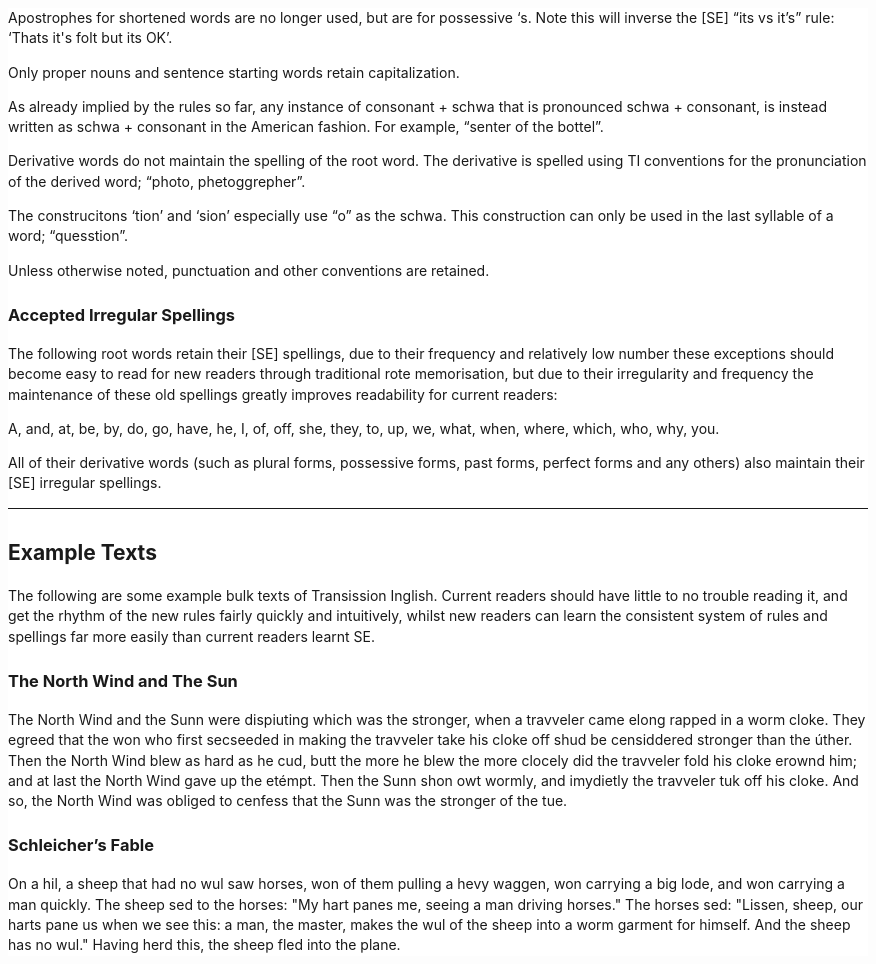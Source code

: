 Apostrophes for shortened words are no longer used, but are for possessive ‘s. Note this will inverse the [SE] “its vs it’s” rule: ‘Thats it's folt but its OK’. 

Only proper nouns and sentence starting words retain capitalization. 

As already implied by the rules so far, any instance of consonant + schwa that is pronounced schwa + consonant, is instead written as schwa + consonant in the American fashion. For example, “senter of the bottel”. 

Derivative words do not maintain the spelling of the root word. The derivative is spelled using TI conventions for the pronunciation of the derived word; “photo, phetoggrepher”.

The construcitons ‘tion’ and ‘sion’ especially use “o” as the schwa. This construction can only be used in the last syllable of a word; “quesstion”. 

Unless otherwise noted, punctuation and other conventions are retained. 

### Accepted Irregular Spellings 

The following root words retain their [SE] spellings, due to their frequency and relatively low number these exceptions should become easy to read for new readers through traditional rote memorisation, but due to their irregularity and frequency the maintenance of these old spellings greatly improves readability for current readers: 

A, and, at, be, by, do, go, have, he, I, of, off, she, they,  to, up, we, what, when, where, which, who, why, you.  

All of their derivative words (such as plural forms, possessive forms, past forms, perfect forms and any others) also maintain their [SE] irregular spellings. 

***

## Example Texts 

The following are some example bulk texts of Transission Inglish. Current readers should have little to no trouble reading it, and get the rhythm of the new rules fairly quickly and intuitively, whilst new readers can learn the consistent system of rules and spellings far more easily than current readers learnt SE. 

### The North Wind and The Sun 

The North Wind and the Sunn were dispiuting which was the stronger, when a travveler came elong rapped in a worm cloke. They egreed that the won who first secseeded in making the travveler take his cloke off shud be censiddered stronger than the úther. Then the North Wind blew as hard as he cud, butt the more he blew the more clocely did the travveler fold his cloke erownd him; and at last the North Wind gave up the etémpt. Then the Sunn shon owt wormly, and imydietly the travveler tuk off his cloke. And so, the North Wind was obliged to cenfess that the Sunn was the stronger of the tue. 
 

### Schleicher’s Fable 

On a hil, a sheep that had no wul saw horses, won of them pulling a hevy waggen, won carrying a big lode, and won carrying a man quickly. The sheep sed to the horses: "My hart panes me, seeing a man driving horses." The horses sed: "Lissen, sheep, our harts pane us when we see this: a man, the master, makes the wul of the sheep into a worm garment for himself. And the sheep has no wul." Having herd this, the sheep fled into the plane. 
